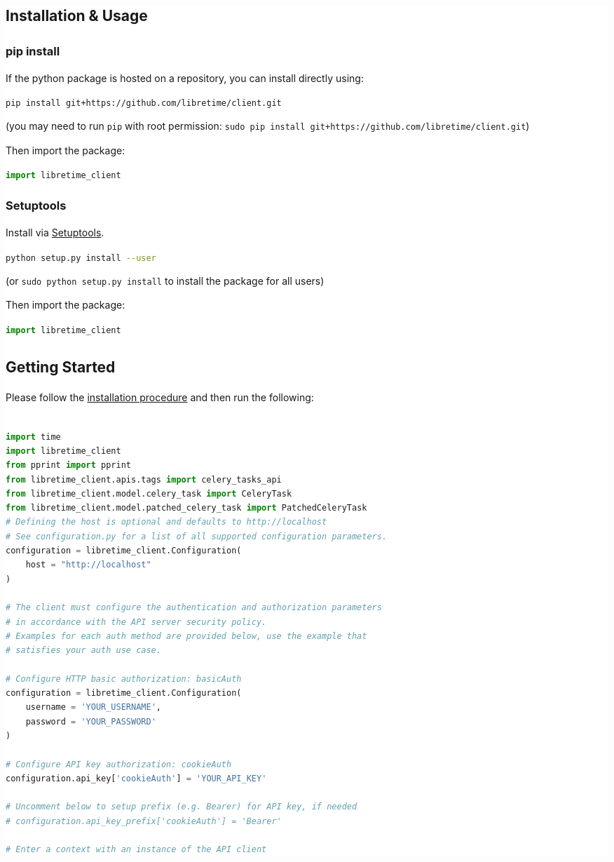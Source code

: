 
## Installation & Usage
### pip install

If the python package is hosted on a repository, you can install directly using:

```sh
pip install git+https://github.com/libretime/client.git
```
(you may need to run `pip` with root permission: `sudo pip install git+https://github.com/libretime/client.git`)

Then import the package:
```python
import libretime_client
```

### Setuptools

Install via [Setuptools](http://pypi.python.org/pypi/setuptools).

```sh
python setup.py install --user
```
(or `sudo python setup.py install` to install the package for all users)

Then import the package:
```python
import libretime_client
```

## Getting Started

Please follow the [installation procedure](#installation--usage) and then run the following:

```python

import time
import libretime_client
from pprint import pprint
from libretime_client.apis.tags import celery_tasks_api
from libretime_client.model.celery_task import CeleryTask
from libretime_client.model.patched_celery_task import PatchedCeleryTask
# Defining the host is optional and defaults to http://localhost
# See configuration.py for a list of all supported configuration parameters.
configuration = libretime_client.Configuration(
    host = "http://localhost"
)

# The client must configure the authentication and authorization parameters
# in accordance with the API server security policy.
# Examples for each auth method are provided below, use the example that
# satisfies your auth use case.

# Configure HTTP basic authorization: basicAuth
configuration = libretime_client.Configuration(
    username = 'YOUR_USERNAME',
    password = 'YOUR_PASSWORD'
)

# Configure API key authorization: cookieAuth
configuration.api_key['cookieAuth'] = 'YOUR_API_KEY'

# Uncomment below to setup prefix (e.g. Bearer) for API key, if needed
# configuration.api_key_prefix['cookieAuth'] = 'Bearer'

# Enter a context with an instance of the API client
```
